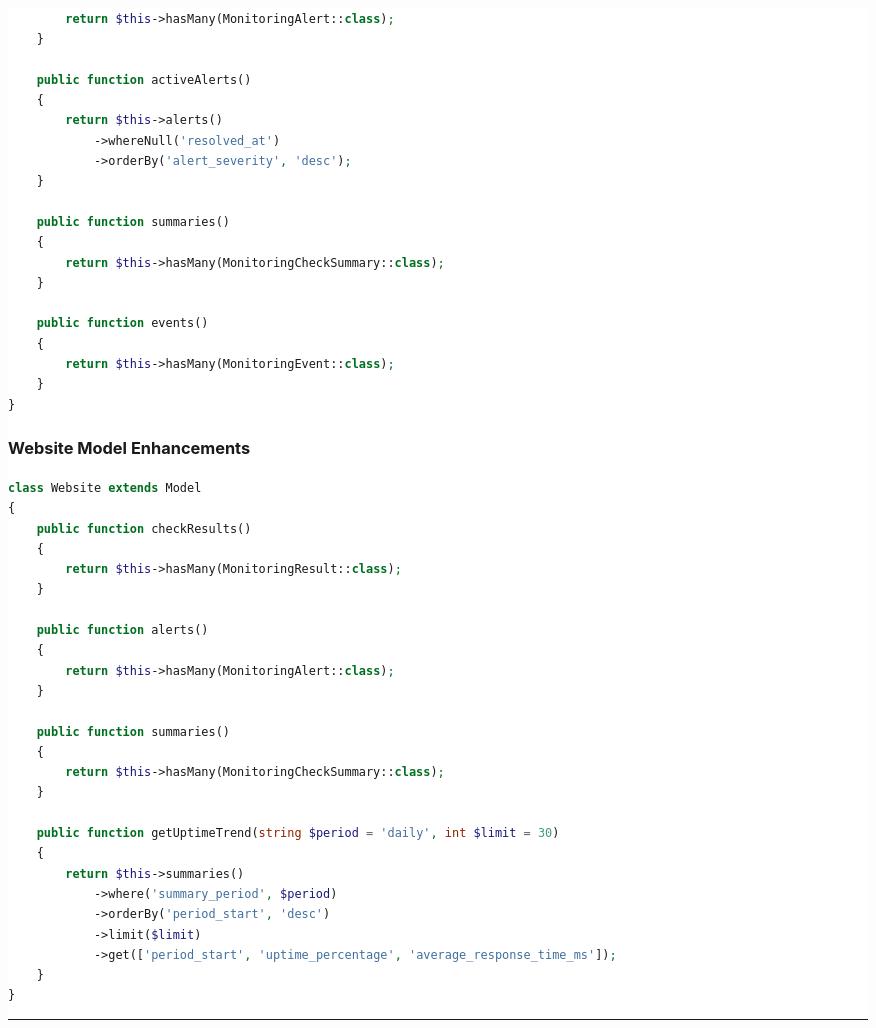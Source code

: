 ```php
        return $this->hasMany(MonitoringAlert::class);
    }

    public function activeAlerts()
    {
        return $this->alerts()
            ->whereNull('resolved_at')
            ->orderBy('alert_severity', 'desc');
    }

    public function summaries()
    {
        return $this->hasMany(MonitoringCheckSummary::class);
    }

    public function events()
    {
        return $this->hasMany(MonitoringEvent::class);
    }
}
```

### Website Model Enhancements
```php
class Website extends Model
{
    public function checkResults()
    {
        return $this->hasMany(MonitoringResult::class);
    }

    public function alerts()
    {
        return $this->hasMany(MonitoringAlert::class);
    }

    public function summaries()
    {
        return $this->hasMany(MonitoringCheckSummary::class);
    }

    public function getUptimeTrend(string $period = 'daily', int $limit = 30)
    {
        return $this->summaries()
            ->where('summary_period', $period)
            ->orderBy('period_start', 'desc')
            ->limit($limit)
            ->get(['period_start', 'uptime_percentage', 'average_response_time_ms']);
    }
}
```

---